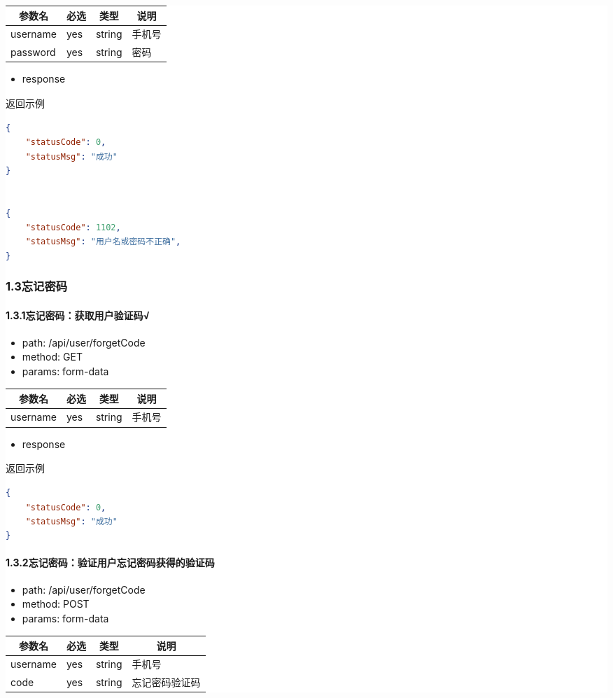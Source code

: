 | 参数名   | 必选 | 类型   | 说明   |
| -------- | ---- | ------ | ------ |
| username | yes  | string | 手机号 |
| password | yes  | string | 密码   |

- response

返回示例

```json
{
    "statusCode": 0, 
    "statusMsg": "成功"
}


{
    "statusCode": 1102, 
    "statusMsg": "用户名或密码不正确",
}

```



### 1.3忘记密码

#### 	1.3.1忘记密码：获取用户验证码√

- path: /api/user/forgetCode
- method: GET
- params: form-data

| 参数名   | 必选 | 类型   | 说明   |
| -------- | ---- | ------ | ------ |
| username | yes  | string | 手机号 |

- response

返回示例

```json
{
    "statusCode": 0, 
    "statusMsg": "成功"
}
```

#### 	1.3.2忘记密码：验证用户忘记密码获得的验证码

- path: /api/user/forgetCode
- method: POST
- params: form-data

| 参数名   | 必选 | 类型   | 说明           |
| -------- | ---- | ------ | -------------- |
| username | yes  | string | 手机号         |
| code     | yes  | string | 忘记密码验证码 |
